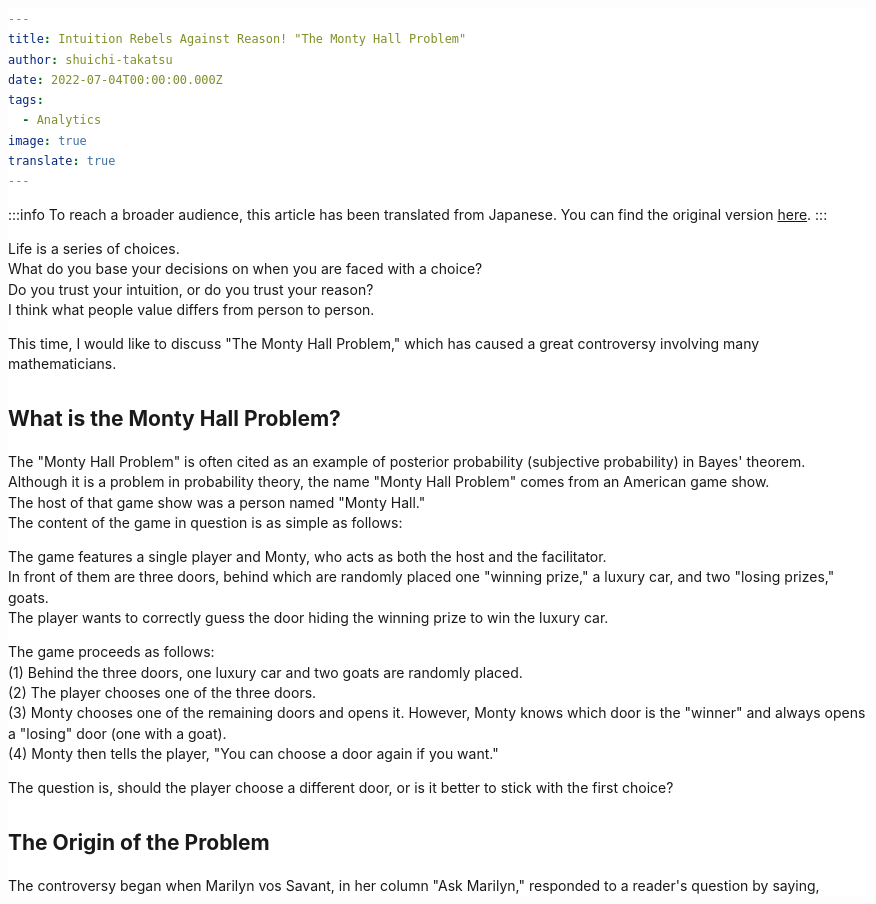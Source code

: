 ```yaml
---
title: Intuition Rebels Against Reason! "The Monty Hall Problem"
author: shuichi-takatsu
date: 2022-07-04T00:00:00.000Z
tags:
  - Analytics
image: true
translate: true
---
```


:::info
To reach a broader audience, this article has been translated from Japanese.
You can find the original version [here](/blogs/2022/07/04/monty-hall-problem/).
:::



Life is a series of choices.  
What do you base your decisions on when you are faced with a choice?  
Do you trust your intuition, or do you trust your reason?  
I think what people value differs from person to person.

This time, I would like to discuss "The Monty Hall Problem," which has caused a great controversy involving many mathematicians.


## What is the Monty Hall Problem?

The "Monty Hall Problem" is often cited as an example of posterior probability (subjective probability) in Bayes' theorem.  
Although it is a problem in probability theory, the name "Monty Hall Problem" comes from an American game show.  
The host of that game show was a person named "Monty Hall."  
The content of the game in question is as simple as follows:

The game features a single player and Monty, who acts as both the host and the facilitator.  
In front of them are three doors, behind which are randomly placed one "winning prize," a luxury car, and two "losing prizes," goats.  
The player wants to correctly guess the door hiding the winning prize to win the luxury car.

The game proceeds as follows:  
(1) Behind the three doors, one luxury car and two goats are randomly placed.  
(2) The player chooses one of the three doors.  
(3) Monty chooses one of the remaining doors and opens it. However, Monty knows which door is the "winner" and always opens a "losing" door (one with a goat).  
(4) Monty then tells the player, "You can choose a door again if you want."

The question is, should the player choose a different door, or is it better to stick with the first choice?

## The Origin of the Problem

The controversy began when Marilyn vos Savant, in her column "Ask Marilyn," responded to a reader's question by saying,
